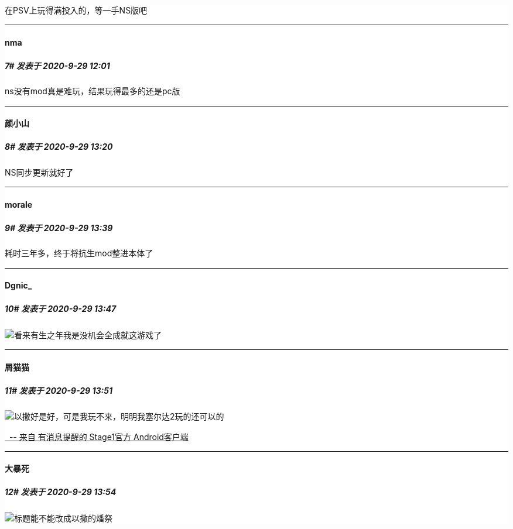 
在PSV上玩得满投入的，等一手NS版吧


-----

####  nma  
##### 7#       发表于 2020-9-29 12:01


ns没有mod真是难玩，结果玩得最多的还是pc版


-----

####  颜小山  
##### 8#       发表于 2020-9-29 13:20


NS同步更新就好了


-----

####  morale  
##### 9#       发表于 2020-9-29 13:39


耗时三年多，终于将抗生mod整进本体了


-----

####  Dgnic_  
##### 10#       发表于 2020-9-29 13:47


<img src="https://static.saraba1st.com/image/smiley/face2017/002.png" referrerpolicy="no-referrer">看来有生之年我是没机会全成就这游戏了


-----

####  屑猫猫  
##### 11#       发表于 2020-9-29 13:51


<img src="https://static.saraba1st.com/image/smiley/face2017/001.png" referrerpolicy="no-referrer">以撒好是好，可是我玩不来，明明我塞尔达2玩的还可以的

[  -- 来自 有消息提醒的 Stage1官方 Android客户端](https://www.coolapk.com/apk/140634)


-----

####  大暴死  
##### 12#       发表于 2020-9-29 13:54


<img src="https://static.saraba1st.com/image/smiley/face2017/018.png" referrerpolicy="no-referrer">标题能不能改成以撒的燔祭

